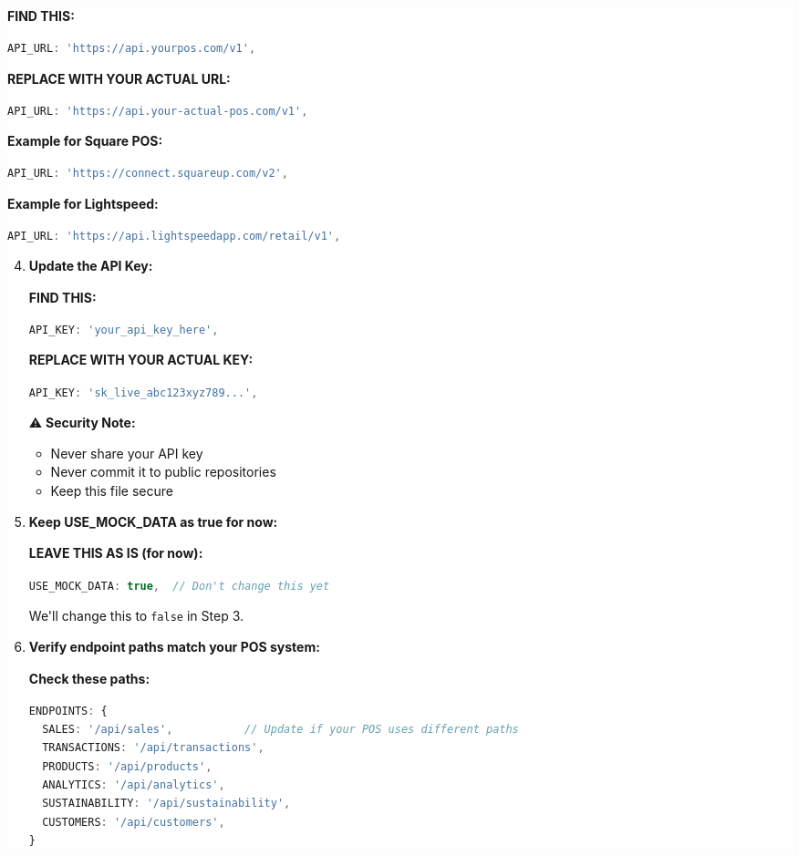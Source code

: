    **FIND THIS:**
   ```typescript
   API_URL: 'https://api.yourpos.com/v1',
   ```

   **REPLACE WITH YOUR ACTUAL URL:**
   ```typescript
   API_URL: 'https://api.your-actual-pos.com/v1',
   ```

   **Example for Square POS:**
   ```typescript
   API_URL: 'https://connect.squareup.com/v2',
   ```

   **Example for Lightspeed:**
   ```typescript
   API_URL: 'https://api.lightspeedapp.com/retail/v1',
   ```

4. **Update the API Key:**

   **FIND THIS:**
   ```typescript
   API_KEY: 'your_api_key_here',
   ```

   **REPLACE WITH YOUR ACTUAL KEY:**
   ```typescript
   API_KEY: 'sk_live_abc123xyz789...',
   ```

   ⚠️ **Security Note:** 
   - Never share your API key
   - Never commit it to public repositories
   - Keep this file secure

5. **Keep USE_MOCK_DATA as true for now:**

   **LEAVE THIS AS IS (for now):**
   ```typescript
   USE_MOCK_DATA: true,  // Don't change this yet
   ```

   We'll change this to `false` in Step 3.

6. **Verify endpoint paths match your POS system:**

   **Check these paths:**
   ```typescript
   ENDPOINTS: {
     SALES: '/api/sales',           // Update if your POS uses different paths
     TRANSACTIONS: '/api/transactions',
     PRODUCTS: '/api/products',
     ANALYTICS: '/api/analytics',
     SUSTAINABILITY: '/api/sustainability',
     CUSTOMERS: '/api/customers',
   }
   ```
